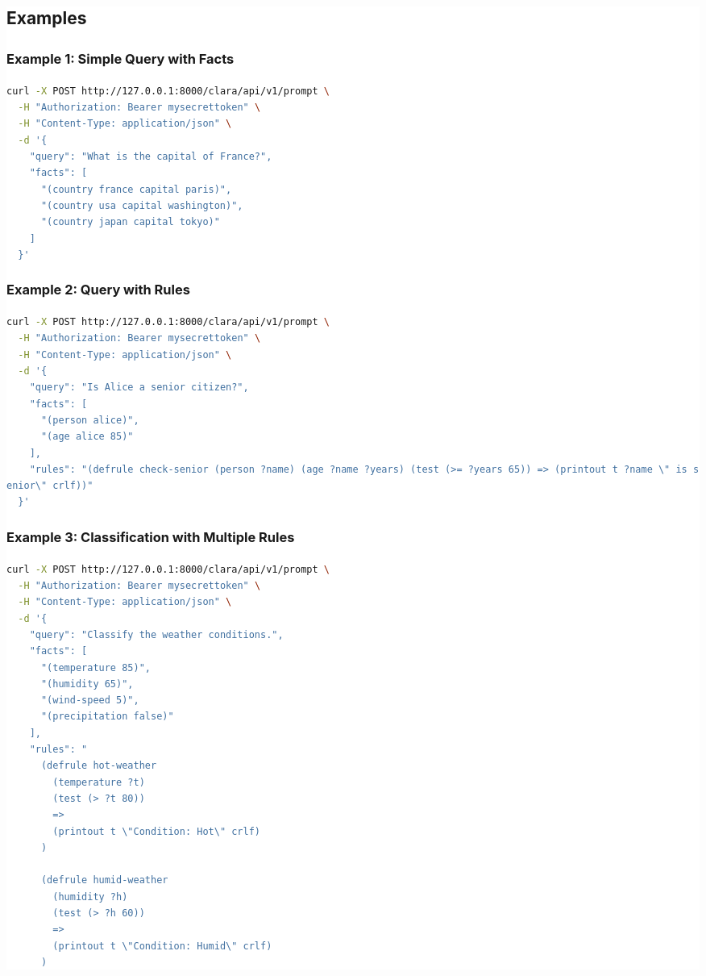 ## Examples

### Example 1: Simple Query with Facts

```bash
curl -X POST http://127.0.0.1:8000/clara/api/v1/prompt \
  -H "Authorization: Bearer mysecrettoken" \
  -H "Content-Type: application/json" \
  -d '{
    "query": "What is the capital of France?",
    "facts": [
      "(country france capital paris)",
      "(country usa capital washington)",
      "(country japan capital tokyo)"
    ]
  }'
```

### Example 2: Query with Rules

```bash
curl -X POST http://127.0.0.1:8000/clara/api/v1/prompt \
  -H "Authorization: Bearer mysecrettoken" \
  -H "Content-Type: application/json" \
  -d '{
    "query": "Is Alice a senior citizen?",
    "facts": [
      "(person alice)",
      "(age alice 85)"
    ],
    "rules": "(defrule check-senior (person ?name) (age ?name ?years) (test (>= ?years 65)) => (printout t ?name \" is senior\" crlf))"
  }'
```

### Example 3: Classification with Multiple Rules

```bash
curl -X POST http://127.0.0.1:8000/clara/api/v1/prompt \
  -H "Authorization: Bearer mysecrettoken" \
  -H "Content-Type: application/json" \
  -d '{
    "query": "Classify the weather conditions.",
    "facts": [
      "(temperature 85)",
      "(humidity 65)",
      "(wind-speed 5)",
      "(precipitation false)"
    ],
    "rules": "
      (defrule hot-weather
        (temperature ?t)
        (test (> ?t 80))
        =>
        (printout t \"Condition: Hot\" crlf)
      )

      (defrule humid-weather
        (humidity ?h)
        (test (> ?h 60))
        =>
        (printout t \"Condition: Humid\" crlf)
      )

```